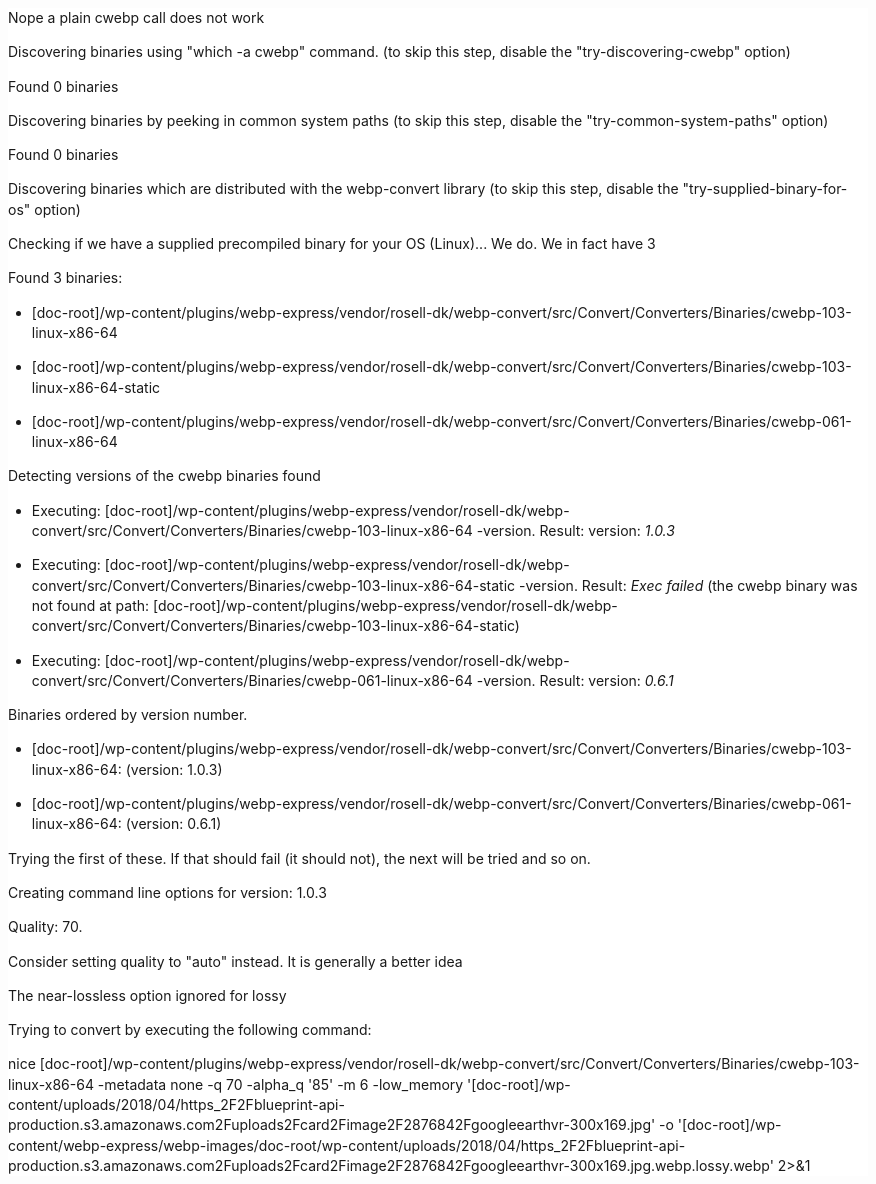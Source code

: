 Nope a plain cwebp call does not work

Discovering binaries using "which -a cwebp" command. (to skip this step, disable the "try-discovering-cwebp" option)

Found 0 binaries

Discovering binaries by peeking in common system paths (to skip this step, disable the "try-common-system-paths" option)

Found 0 binaries

Discovering binaries which are distributed with the webp-convert library (to skip this step, disable the "try-supplied-binary-for-os" option)

Checking if we have a supplied precompiled binary for your OS (Linux)... We do. We in fact have 3

Found 3 binaries: 

- [doc-root]/wp-content/plugins/webp-express/vendor/rosell-dk/webp-convert/src/Convert/Converters/Binaries/cwebp-103-linux-x86-64

- [doc-root]/wp-content/plugins/webp-express/vendor/rosell-dk/webp-convert/src/Convert/Converters/Binaries/cwebp-103-linux-x86-64-static

- [doc-root]/wp-content/plugins/webp-express/vendor/rosell-dk/webp-convert/src/Convert/Converters/Binaries/cwebp-061-linux-x86-64

Detecting versions of the cwebp binaries found

- Executing: [doc-root]/wp-content/plugins/webp-express/vendor/rosell-dk/webp-convert/src/Convert/Converters/Binaries/cwebp-103-linux-x86-64 -version. Result: version: *1.0.3*

- Executing: [doc-root]/wp-content/plugins/webp-express/vendor/rosell-dk/webp-convert/src/Convert/Converters/Binaries/cwebp-103-linux-x86-64-static -version. Result: *Exec failed* (the cwebp binary was not found at path: [doc-root]/wp-content/plugins/webp-express/vendor/rosell-dk/webp-convert/src/Convert/Converters/Binaries/cwebp-103-linux-x86-64-static)

- Executing: [doc-root]/wp-content/plugins/webp-express/vendor/rosell-dk/webp-convert/src/Convert/Converters/Binaries/cwebp-061-linux-x86-64 -version. Result: version: *0.6.1*

Binaries ordered by version number.

- [doc-root]/wp-content/plugins/webp-express/vendor/rosell-dk/webp-convert/src/Convert/Converters/Binaries/cwebp-103-linux-x86-64: (version: 1.0.3)

- [doc-root]/wp-content/plugins/webp-express/vendor/rosell-dk/webp-convert/src/Convert/Converters/Binaries/cwebp-061-linux-x86-64: (version: 0.6.1)

Trying the first of these. If that should fail (it should not), the next will be tried and so on.

Creating command line options for version: 1.0.3

Quality: 70. 

Consider setting quality to "auto" instead. It is generally a better idea

The near-lossless option ignored for lossy

Trying to convert by executing the following command:

nice [doc-root]/wp-content/plugins/webp-express/vendor/rosell-dk/webp-convert/src/Convert/Converters/Binaries/cwebp-103-linux-x86-64 -metadata none -q 70 -alpha_q '85' -m 6 -low_memory '[doc-root]/wp-content/uploads/2018/04/https_2F2Fblueprint-api-production.s3.amazonaws.com2Fuploads2Fcard2Fimage2F2876842Fgoogleearthvr-300x169.jpg' -o '[doc-root]/wp-content/webp-express/webp-images/doc-root/wp-content/uploads/2018/04/https_2F2Fblueprint-api-production.s3.amazonaws.com2Fuploads2Fcard2Fimage2F2876842Fgoogleearthvr-300x169.jpg.webp.lossy.webp' 2>&1
